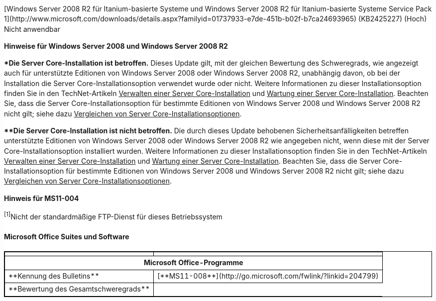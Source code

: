 </td>
<td style="border:1px solid black;">
[Windows Server 2008 R2 für Itanium-basierte Systeme und Windows Server 2008 R2 für Itanium-basierte Systeme Service Pack 1](http://www.microsoft.com/downloads/details.aspx?familyid=01737933-e7de-451b-b02f-b7ca24693965)  
(KB2425227)  
(Hoch)
</td>
<td style="border:1px solid black;">
Nicht anwendbar
</td>
</tr>
</table>
 
**Hinweise für Windows Server 2008 und Windows Server 2008 R2**

**\*Die Server Core-Installation ist betroffen.** Dieses Update gilt, mit der gleichen Bewertung des Schweregrads, wie angezeigt auch für unterstützte Editionen von Windows Server 2008 oder Windows Server 2008 R2, unabhängig davon, ob bei der Installation die Server Core-Installationsoption verwendet wurde oder nicht. Weitere Informationen zu dieser Installationsoption finden Sie in den TechNet-Artikeln [Verwalten einer Server Core-Installation](http://technet.microsoft.com/de-de/library/ee441255) und [Wartung einer Server Core-Installation](http://technet.microsoft.com/de-de/library/ff698994). Beachten Sie, dass die Server Core-Installationsoption für bestimmte Editionen von Windows Server 2008 und Windows Server 2008 R2 nicht gilt; siehe dazu [Vergleichen von Server Core-Installationsoptionen](http://www.microsoft.com/germany/windowsserver2008/editionen/r2-vergleich-server-core.mspx).

**\*\*Die Server Core-Installation ist nicht betroffen.** Die durch dieses Update behobenen Sicherheitsanfälligkeiten betreffen unterstützte Editionen von Windows Server 2008 oder Windows Server 2008 R2 wie angegeben nicht, wenn diese mit der Server Core-Installationsoption installiert wurden. Weitere Informationen zu dieser Installationsoption finden Sie in den TechNet-Artikeln [Verwalten einer Server Core-Installation](http://technet.microsoft.com/de-de/library/ee441255) und [Wartung einer Server Core-Installation](http://technet.microsoft.com/de-de/library/ff698994). Beachten Sie, dass die Server Core-Installationsoption für bestimmte Editionen von Windows Server 2008 und Windows Server 2008 R2 nicht gilt; siehe dazu [Vergleichen von Server Core-Installationsoptionen](http://www.microsoft.com/germany/windowsserver2008/editionen/r2-vergleich-server-core.mspx).

**Hinweis für MS11-004**

<sup>[1]</sup>Nicht der standardmäßige FTP-Dienst für dieses Betriebssystem

#### Microsoft Office Suites und Software

<p> </p>
<table style="border:1px solid black;">
<tr class="thead">
<th style="border:1px solid black;" >
</th>
<th style="border:1px solid black;" >
</th>
</tr>
<tr>
<th colspan="2" style="border:1px solid black;">
Microsoft Office-Programme
</th>
</tr>
<tr>
<td style="border:1px solid black;">
**Kennung des Bulletins**
</td>
<td style="border:1px solid black;">
[**MS11-008**](http://go.microsoft.com/fwlink/?linkid=204799)
</td>
</tr>
<tr class="alternateRow">
<td style="border:1px solid black;">
**Bewertung des Gesamtschweregrads**